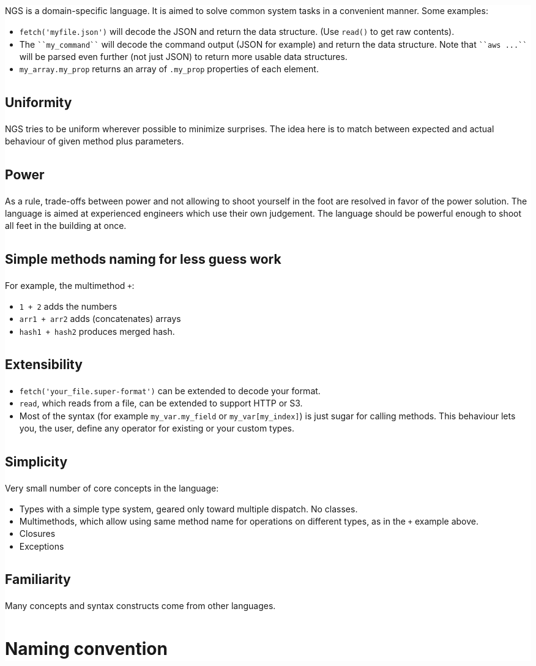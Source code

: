 NGS is a domain-specific language. It is aimed to solve common system tasks in a convenient manner. Some examples:

* `fetch('myfile.json')` will decode the JSON and return the data structure. (Use `read()` to get raw contents).
* The ```` ``my_command`` ```` will decode the command output (JSON for example) and return the data structure. Note that ```` ``aws ...`` ```` will be parsed even further (not just JSON) to return more usable data structures.
* `my_array.my_prop` returns an array of `.my_prop` properties of each element.

## Uniformity

NGS tries to be uniform wherever possible to minimize surprises. The idea here is to match between expected and actual behaviour of given method plus parameters.

## Power

As a rule, trade-offs between power and not allowing to shoot yourself in the foot are resolved in favor of the power solution. The language is aimed at experienced engineers which use their own judgement. The language should be powerful enough to shoot all feet in the building at once.

## Simple methods naming for less guess work

For example, the multimethod `+`:

* `1 + 2` adds the numbers
* `arr1 + arr2` adds (concatenates) arrays
* `hash1 + hash2` produces merged hash.

## Extensibility

* `fetch('your_file.super-format')` can be extended to decode your format.
* `read`, which reads from a file, can be extended to support HTTP or S3.
* Most of the syntax (for example `my_var.my_field` or `my_var[my_index]`) is just sugar for calling methods. This behaviour lets you, the user, define any operator for existing or your custom types.

## Simplicity

Very small number of core concepts in the language:

* Types with a simple type system, geared only toward multiple dispatch. No classes.
* Multimethods, which allow using same method name for operations on different types, as in the `+` example above.
* Closures
* Exceptions

## Familiarity

Many concepts and syntax constructs come from other languages.

# Naming convention
